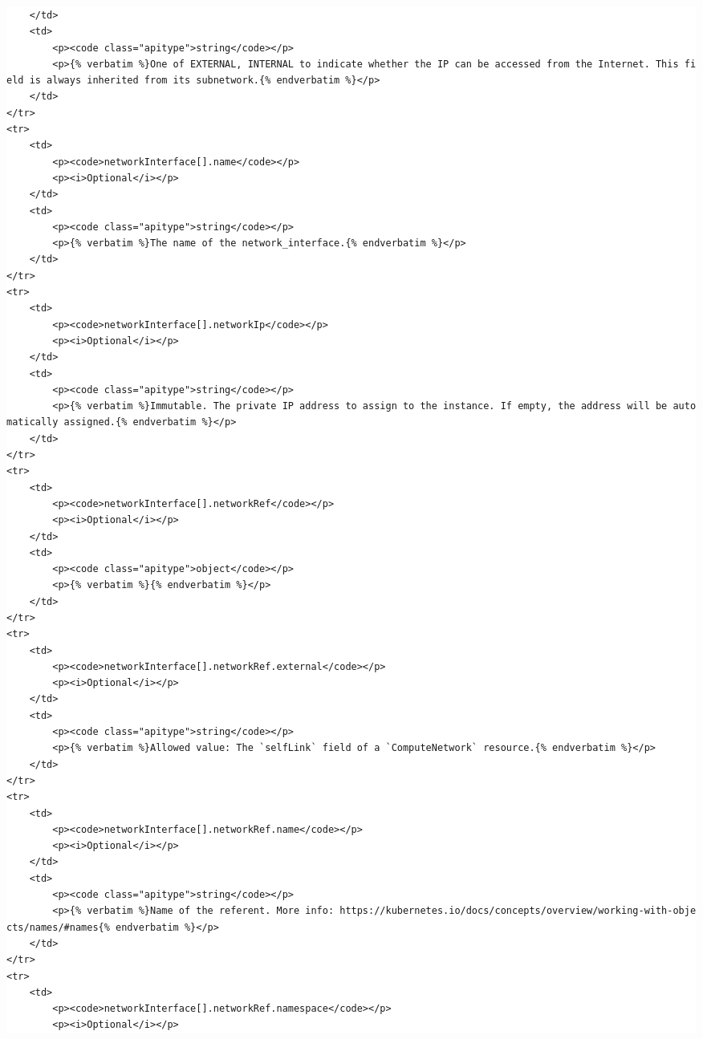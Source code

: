         </td>
        <td>
            <p><code class="apitype">string</code></p>
            <p>{% verbatim %}One of EXTERNAL, INTERNAL to indicate whether the IP can be accessed from the Internet. This field is always inherited from its subnetwork.{% endverbatim %}</p>
        </td>
    </tr>
    <tr>
        <td>
            <p><code>networkInterface[].name</code></p>
            <p><i>Optional</i></p>
        </td>
        <td>
            <p><code class="apitype">string</code></p>
            <p>{% verbatim %}The name of the network_interface.{% endverbatim %}</p>
        </td>
    </tr>
    <tr>
        <td>
            <p><code>networkInterface[].networkIp</code></p>
            <p><i>Optional</i></p>
        </td>
        <td>
            <p><code class="apitype">string</code></p>
            <p>{% verbatim %}Immutable. The private IP address to assign to the instance. If empty, the address will be automatically assigned.{% endverbatim %}</p>
        </td>
    </tr>
    <tr>
        <td>
            <p><code>networkInterface[].networkRef</code></p>
            <p><i>Optional</i></p>
        </td>
        <td>
            <p><code class="apitype">object</code></p>
            <p>{% verbatim %}{% endverbatim %}</p>
        </td>
    </tr>
    <tr>
        <td>
            <p><code>networkInterface[].networkRef.external</code></p>
            <p><i>Optional</i></p>
        </td>
        <td>
            <p><code class="apitype">string</code></p>
            <p>{% verbatim %}Allowed value: The `selfLink` field of a `ComputeNetwork` resource.{% endverbatim %}</p>
        </td>
    </tr>
    <tr>
        <td>
            <p><code>networkInterface[].networkRef.name</code></p>
            <p><i>Optional</i></p>
        </td>
        <td>
            <p><code class="apitype">string</code></p>
            <p>{% verbatim %}Name of the referent. More info: https://kubernetes.io/docs/concepts/overview/working-with-objects/names/#names{% endverbatim %}</p>
        </td>
    </tr>
    <tr>
        <td>
            <p><code>networkInterface[].networkRef.namespace</code></p>
            <p><i>Optional</i></p>